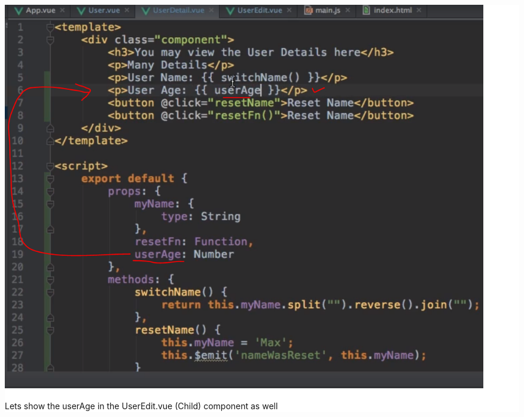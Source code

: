 <img src="./assets/08/68.png" alt="missing image" width="800"/>

Lets show the userAge in the UserEdit.vue (Child) component as well
